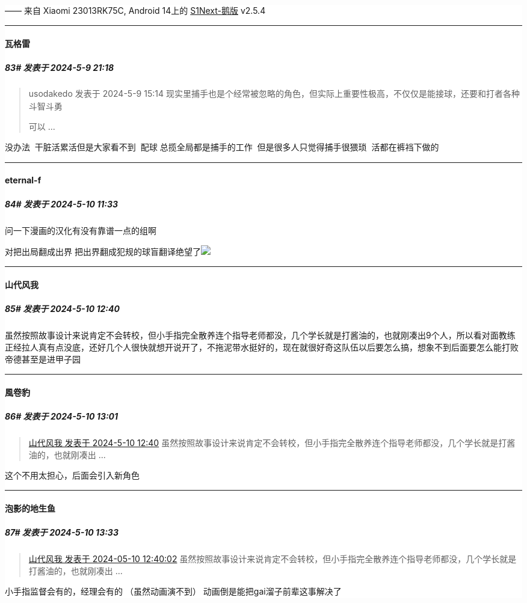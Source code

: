 —— 来自 Xiaomi 23013RK75C, Android 14上的 [S1Next-鹅版](https://github.com/ykrank/S1-Next/releases) v2.5.4


*****

####  瓦格雷  
##### 83#       发表于 2024-5-9 21:18

<blockquote>usodakedo 发表于 2024-5-9 15:14
现实里捕手也是个经常被忽略的角色，但实际上重要性极高，不仅仅是能接球，还要和打者各种斗智斗勇

可以 ...</blockquote>
没办法  干脏活累活但是大家看不到  配球 总揽全局都是捕手的工作  但是很多人只觉得捕手很猥琐  活都在裤裆下做的


*****

####  eternal-f  
##### 84#       发表于 2024-5-10 11:33

问一下漫画的汉化有没有靠谱一点的组啊

对把出局翻成出界 把出界翻成犯规的球盲翻译绝望了<img src="https://static.saraba1st.com/image/smiley/face2017/001.png" referrerpolicy="no-referrer">


*****

####  山代风我  
##### 85#       发表于 2024-5-10 12:40

虽然按照故事设计来说肯定不会转校，但小手指完全散养连个指导老师都没，几个学长就是打酱油的，也就刚凑出9个人，所以看对面教练正经拉人真有点没底，还好几个人很快就想开说开了，不拖泥带水挺好的，现在就很好奇这队伍以后要怎么搞，想象不到后面要怎么能打败帝德甚至是进甲子园


*****

####  風卷豹  
##### 86#       发表于 2024-5-10 13:01

<blockquote><a href="httphttps://bbs.saraba1st.com/2b/forum.php?mod=redirect&amp;goto=findpost&amp;pid=64871792&amp;ptid=2178327" target="_blank">山代风我 发表于 2024-5-10 12:40</a>
虽然按照故事设计来说肯定不会转校，但小手指完全散养连个指导老师都没，几个学长就是打酱油的，也就刚凑出 ...</blockquote>
这个不用太担心，后面会引入新角色


*****

####  泡影的地生鱼  
##### 87#       发表于 2024-5-10 13:33

<blockquote><a href="httphttps://bbs.saraba1st.com/2b/forum.php?mod=redirect&amp;goto=findpost&amp;pid=64871792&amp;ptid=2178327" target="_blank">山代风我 发表于 2024-05-10 12:40:02</a>
虽然按照故事设计来说肯定不会转校，但小手指完全散养连个指导老师都没，几个学长就是打酱油的，也就刚凑出 ...</blockquote>小手指监督会有的，经理会有的
（虽然动画演不到）
动画倒是能把gai溜子前辈这事解决了
